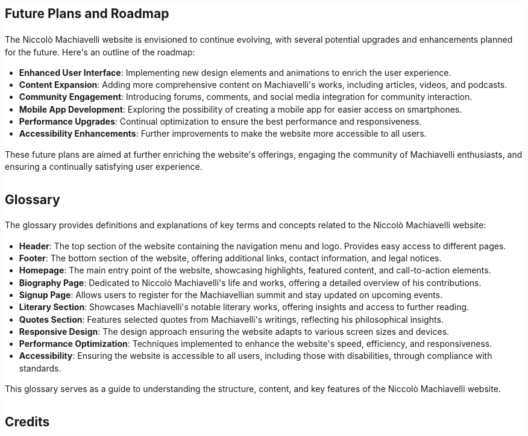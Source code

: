 ## Future Plans and Roadmap

The Niccolò Machiavelli website is envisioned to continue evolving, with several potential upgrades and enhancements planned for the future. Here's an outline of the roadmap:

- **Enhanced User Interface**: Implementing new design elements and animations to enrich the user experience.
- **Content Expansion**: Adding more comprehensive content on Machiavelli's works, including articles, videos, and podcasts.
- **Community Engagement**: Introducing forums, comments, and social media integration for community interaction.
- **Mobile App Development**: Exploring the possibility of creating a mobile app for easier access on smartphones.
- **Performance Upgrades**: Continual optimization to ensure the best performance and responsiveness.
- **Accessibility Enhancements**: Further improvements to make the website more accessible to all users.

These future plans are aimed at further enriching the website's offerings, engaging the community of Machiavelli enthusiasts, and ensuring a continually satisfying user experience.

## Glossary

The glossary provides definitions and explanations of key terms and concepts related to the Niccolò Machiavelli website:

- **Header**: The top section of the website containing the navigation menu and logo. Provides easy access to different pages.
- **Footer**: The bottom section of the website, offering additional links, contact information, and legal notices.
- **Homepage**: The main entry point of the website, showcasing highlights, featured content, and call-to-action elements.
- **Biography Page**: Dedicated to Niccolò Machiavelli's life and works, offering a detailed overview of his contributions.
- **Signup Page**: Allows users to register for the Machiavellian summit and stay updated on upcoming events.
- **Literary Section**: Showcases Machiavelli's notable literary works, offering insights and access to further reading.
- **Quotes Section**: Features selected quotes from Machiavelli's writings, reflecting his philosophical insights.
- **Responsive Design**: The design approach ensuring the website adapts to various screen sizes and devices.
- **Performance Optimization**: Techniques implemented to enhance the website's speed, efficiency, and responsiveness.
- **Accessibility**: Ensuring the website is accessible to all users, including those with disabilities, through compliance with standards.

This glossary serves as a guide to understanding the structure, content, and key features of the Niccolò Machiavelli website.

## Credits

